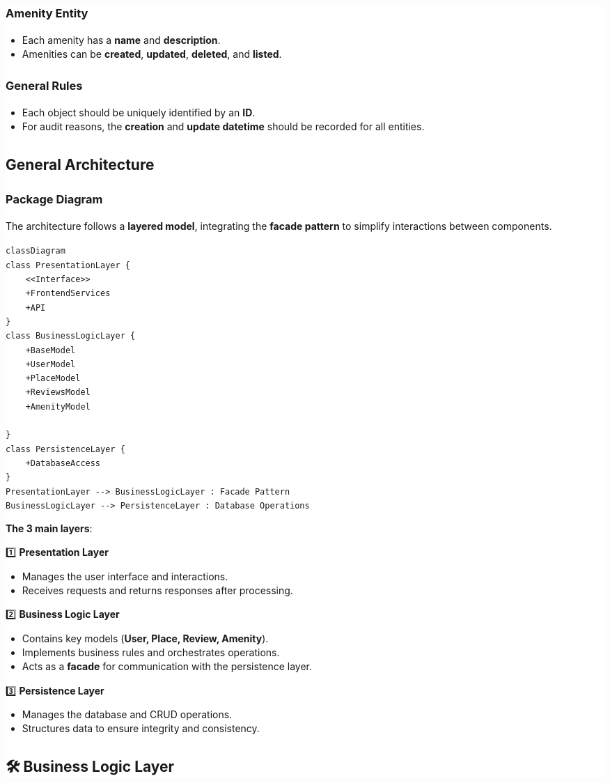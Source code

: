 ### Amenity Entity
- Each amenity has a **name** and **description**.
- Amenities can be **created**, **updated**, **deleted**, and **listed**.

### General Rules
- Each object should be uniquely identified by an **ID**.
- For audit reasons, the **creation** and **update datetime** should be recorded for all entities.

## General Architecture  

### **Package Diagram**  
The architecture follows a **layered model**, integrating the **facade pattern** to simplify interactions between components.  

```mermaid
classDiagram
class PresentationLayer {
    <<Interface>>
    +FrontendServices
    +API
}
class BusinessLogicLayer {
    +BaseModel
    +UserModel
    +PlaceModel
    +ReviewsModel
    +AmenityModel

}
class PersistenceLayer {
    +DatabaseAccess
}
PresentationLayer --> BusinessLogicLayer : Facade Pattern
BusinessLogicLayer --> PersistenceLayer : Database Operations
```

**The 3 main layers**:  

1️⃣ **Presentation Layer**  
- Manages the user interface and interactions.  
- Receives requests and returns responses after processing.  

2️⃣ **Business Logic Layer**  
- Contains key models (**User, Place, Review, Amenity**).  
- Implements business rules and orchestrates operations.  
- Acts as a **facade** for communication with the persistence layer.  

3️⃣ **Persistence Layer**  
- Manages the database and CRUD operations.  
- Structures data to ensure integrity and consistency.  

## 🛠️ Business Logic Layer  
